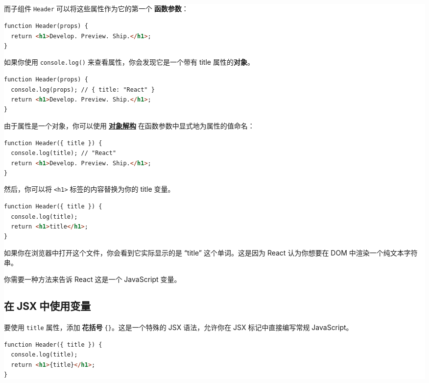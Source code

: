 

而子组件 `Header` 可以将这些属性作为它的第一个 **函数参数**：

```html
function Header(props) {
  return <h1>Develop. Preview. Ship.</h1>;
}
```



如果你使用 `console.log()` 来查看属性，你会发现它是一个带有 title 属性的**对象**。

```html
function Header(props) {
  console.log(props); // { title: "React" }
  return <h1>Develop. Preview. Ship.</h1>;
}
```



由于属性是一个对象，你可以使用 [**对象解构**](https://developer.mozilla.org/docs/Web/JavaScript/Reference/Operators/Destructuring_assignment) 在函数参数中显式地为属性的值命名：

```html
function Header({ title }) {
  console.log(title); // "React"
  return <h1>Develop. Preview. Ship.</h1>;
}
```



然后，你可以将 `<h1>` 标签的内容替换为你的 title 变量。

```html
function Header({ title }) {
  console.log(title);
  return <h1>title</h1>;
}
```



如果你在浏览器中打开这个文件，你会看到它实际显示的是 “title” 这个单词。这是因为 React 认为你想要在 DOM 中渲染一个纯文本字符串。



你需要一种方法来告诉 React 这是一个 JavaScript 变量。



## 在 JSX 中使用变量



要使用 `title` 属性，添加 **花括号** `{}`。这是一个特殊的 JSX 语法，允许你在 JSX 标记中直接编写常规 JavaScript。

```html
function Header({ title }) {
  console.log(title);
  return <h1>{title}</h1>;
}
```
